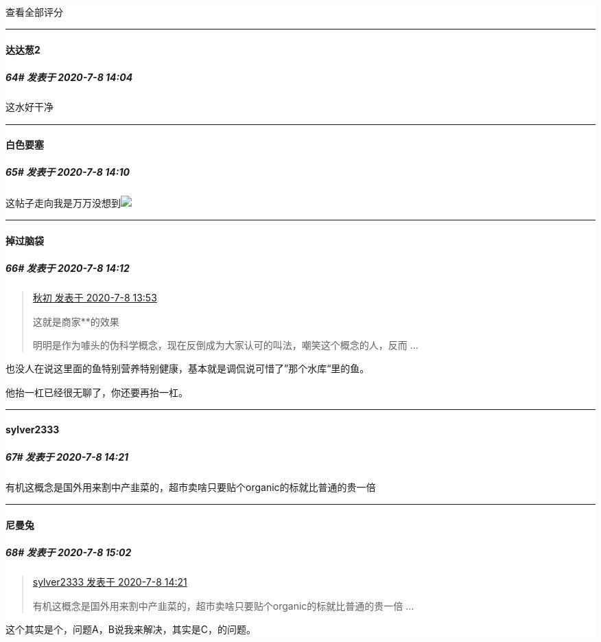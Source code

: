 
查看全部评分


-----

####  达达葱2  
##### 64#       发表于 2020-7-8 14:04


这水好干净


-----

####  白色要塞  
##### 65#       发表于 2020-7-8 14:10


这帖子走向我是万万没想到<img src="https://static.saraba1st.com/image/smiley/face2017/037.png" referrerpolicy="no-referrer">


-----

####  掉过脑袋  
##### 66#       发表于 2020-7-8 14:12


<blockquote><a href="httphttps://bbs.saraba1st.com/2b/forum.php?mod=redirect&amp;goto=findpost&amp;pid=48116190&amp;ptid=1946521" target="_blank">秋初 发表于 2020-7-8 13:53</a>

这就是商家**的效果

明明是作为噱头的伪科学概念，现在反倒成为大家认可的叫法，嘲笑这个概念的人，反而 ...</blockquote>
也没人在说这里面的鱼特别营养特别健康，基本就是调侃说可惜了”那个水库“里的鱼。

他抬一杠已经很无聊了，你还要再抬一杠。


-----

####  sylver2333  
##### 67#       发表于 2020-7-8 14:21


有机这概念是国外用来割中产韭菜的，超市卖啥只要贴个organic的标就比普通的贵一倍


-----

####  尼曼兔  
##### 68#       发表于 2020-7-8 15:02


<blockquote><a href="httphttps://bbs.saraba1st.com/2b/forum.php?mod=redirect&amp;goto=findpost&amp;pid=48116476&amp;ptid=1946521" target="_blank">sylver2333 发表于 2020-7-8 14:21</a>

有机这概念是国外用来割中产韭菜的，超市卖啥只要贴个organic的标就比普通的贵一倍 ...</blockquote>
这个其实是个，问题A，B说我来解决，其实是C，的问题。
